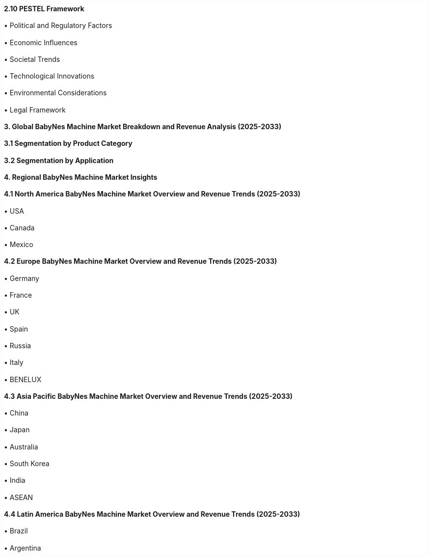 <strong>2.10 PESTEL Framework</strong>

• Political and Regulatory Factors

• Economic Influences

• Societal Trends

• Technological Innovations

• Environmental Considerations

• Legal Framework

<strong>3. Global BabyNes Machine Market Breakdown and Revenue Analysis (2025-2033)</strong>

<strong>3.1 Segmentation by Product Category</strong>

<strong>3.2 Segmentation by Application</strong>

<strong>4. Regional BabyNes Machine Market Insights</strong>

<strong>4.1 North America BabyNes Machine Market Overview and Revenue Trends (2025-2033)</strong>

• USA

• Canada

• Mexico

<strong>4.2 Europe BabyNes Machine Market Overview and Revenue Trends (2025-2033)</strong>

• Germany

• France

• UK

• Spain

• Russia

• Italy

• BENELUX

<strong>4.3 Asia Pacific BabyNes Machine Market Overview and Revenue Trends (2025-2033)</strong>

• China

• Japan

• Australia

• South Korea

• India

• ASEAN

<strong>4.4 Latin America BabyNes Machine Market Overview and Revenue Trends (2025-2033)</strong>

• Brazil

• Argentina
